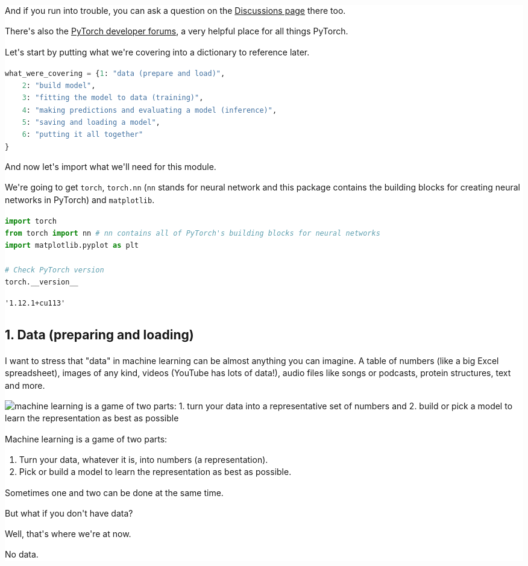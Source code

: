 And if you run into trouble, you can ask a question on the [Discussions page](https://github.com/mrdbourke/pytorch-deep-learning/discussions) there too.

There's also the [PyTorch developer forums](https://discuss.pytorch.org/), a very helpful place for all things PyTorch.

Let's start by putting what we're covering into a dictionary to reference later.



```python
what_were_covering = {1: "data (prepare and load)",
    2: "build model",
    3: "fitting the model to data (training)",
    4: "making predictions and evaluating a model (inference)",
    5: "saving and loading a model",
    6: "putting it all together"
}
```

And now let's import what we'll need for this module.

We're going to get `torch`, `torch.nn` (`nn` stands for neural network and this package contains the building blocks for creating neural networks in PyTorch) and `matplotlib`.


```python
import torch
from torch import nn # nn contains all of PyTorch's building blocks for neural networks
import matplotlib.pyplot as plt

# Check PyTorch version
torch.__version__
```




    '1.12.1+cu113'



## 1. Data (preparing and loading)

I want to stress that "data" in machine learning can be almost anything you can imagine. A table of numbers (like a big Excel spreadsheet), images of any kind, videos (YouTube has lots of data!), audio files like songs or podcasts, protein structures, text and more.

![machine learning is a game of two parts: 1. turn your data into a representative set of numbers and 2. build or pick a model to learn the representation as best as possible](https://raw.githubusercontent.com/mrdbourke/pytorch-deep-learning/main/images/01-machine-learning-a-game-of-two-parts.png)

Machine learning is a game of two parts:
1. Turn your data, whatever it is, into numbers (a representation).
2. Pick or build a model to learn the representation as best as possible.

Sometimes one and two can be done at the same time.

But what if you don't have data?

Well, that's where we're at now.

No data.
